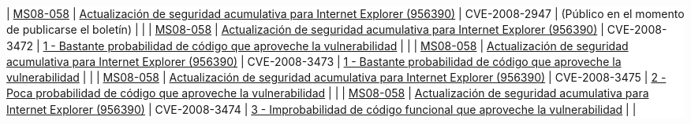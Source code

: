 | [MS08-058](http://technet.microsoft.com/security/bulletin/ms08-058) | [Actualización de seguridad acumulativa para Internet Explorer (956390)](http://technet.microsoft.com/security/bulletin/ms08-058)                                                             | CVE-2008-2947     | (Público en el momento de publicarse el boletín)                                                                                    |                                                                                                                                                                                                                                                                                                                                                                                                                                                                                                                                                                                                                                                                                                                                                                             |
| [MS08-058](http://technet.microsoft.com/security/bulletin/ms08-058) | [Actualización de seguridad acumulativa para Internet Explorer (956390)](http://technet.microsoft.com/security/bulletin/ms08-058)                                                             | CVE-2008-3472     | [1 - Bastante probabilidad de código que aproveche la vulnerabilidad](http://technet.microsoft.com/en-us/security/cc998259.aspx)    |                                                                                                                                                                                                                                                                                                                                                                                                                                                                                                                                                                                                                                                                                                                                                                             |
| [MS08-058](http://technet.microsoft.com/security/bulletin/ms08-058) | [Actualización de seguridad acumulativa para Internet Explorer (956390)](http://technet.microsoft.com/security/bulletin/ms08-058)                                                             | CVE-2008-3473     | [1 - Bastante probabilidad de código que aproveche la vulnerabilidad](http://technet.microsoft.com/en-us/security/cc998259.aspx)    |                                                                                                                                                                                                                                                                                                                                                                                                                                                                                                                                                                                                                                                                                                                                                                             |
| [MS08-058](http://technet.microsoft.com/security/bulletin/ms08-058) | [Actualización de seguridad acumulativa para Internet Explorer (956390)](http://technet.microsoft.com/security/bulletin/ms08-058)                                                             | CVE-2008-3475     | [2 - Poca probabilidad de código que aproveche la vulnerabilidad](http://technet.microsoft.com/en-us/security/cc998259.aspx)        |                                                                                                                                                                                                                                                                                                                                                                                                                                                                                                                                                                                                                                                                                                                                                                             |
| [MS08-058](http://technet.microsoft.com/security/bulletin/ms08-058) | [Actualización de seguridad acumulativa para Internet Explorer (956390)](http://technet.microsoft.com/security/bulletin/ms08-058)                                                             | CVE-2008-3474     | [3 - Improbabilidad de código funcional que aproveche la vulnerabilidad](http://technet.microsoft.com/en-us/security/cc998259.aspx) |                                                                                                                                                                                                                                                                                                                                                                                                                                                                                                                                                                                                                                                                                                                                                                             |